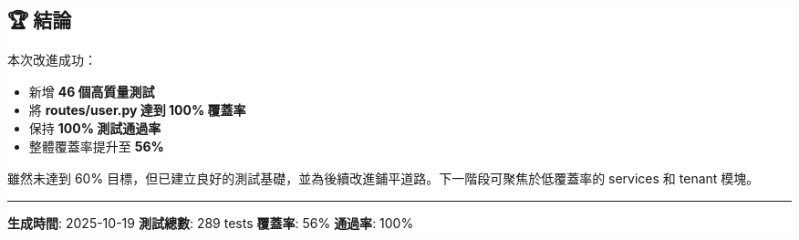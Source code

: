 ## 🏆 結論

本次改進成功：
- 新增 **46 個高質量測試**
- 將 **routes/user.py 達到 100% 覆蓋率**
- 保持 **100% 測試通過率**
- 整體覆蓋率提升至 **56%**

雖然未達到 60% 目標，但已建立良好的測試基礎，並為後續改進鋪平道路。下一階段可聚焦於低覆蓋率的 services 和 tenant 模塊。

---
**生成時間**: 2025-10-19
**測試總數**: 289 tests
**覆蓋率**: 56%
**通過率**: 100%
